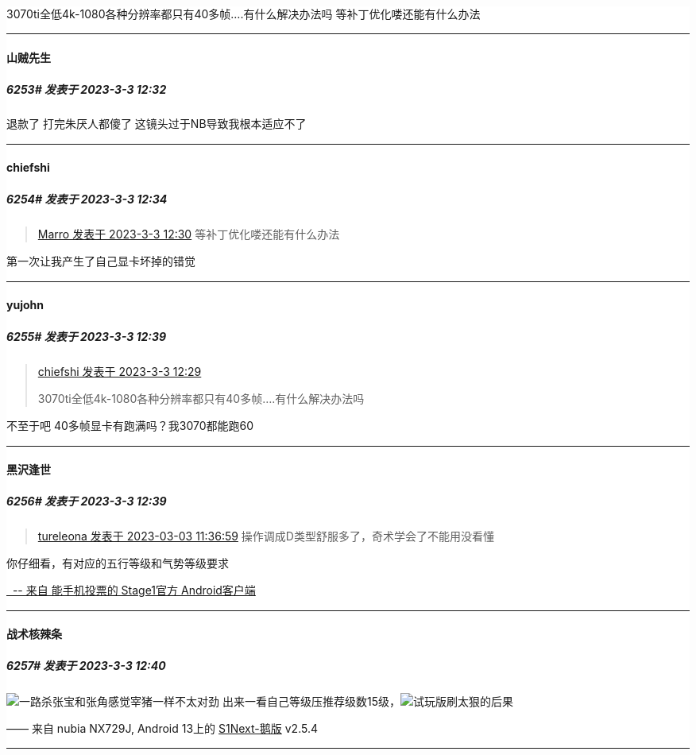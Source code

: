 3070ti全低4k-1080各种分辨率都只有40多帧….有什么解决办法吗</blockquote>
等补丁优化喽还能有什么办法

*****

####  山贼先生  
##### 6253#       发表于 2023-3-3 12:32

退款了 打完朱厌人都傻了 这镜头过于NB导致我根本适应不了

*****

####  chiefshi  
##### 6254#       发表于 2023-3-3 12:34

<blockquote><a href="httphttps://bbs.saraba1st.com/2b/forum.php?mod=redirect&amp;goto=findpost&amp;pid=59949895&amp;ptid=2075355" target="_blank">Marro 发表于 2023-3-3 12:30</a>
等补丁优化喽还能有什么办法</blockquote>
第一次让我产生了自己显卡坏掉的错觉

*****

####  yujohn  
##### 6255#       发表于 2023-3-3 12:39

<blockquote><a href="httphttps://bbs.saraba1st.com/2b/forum.php?mod=redirect&amp;goto=findpost&amp;pid=59949883&amp;ptid=2075355" target="_blank">chiefshi 发表于 2023-3-3 12:29</a>

3070ti全低4k-1080各种分辨率都只有40多帧….有什么解决办法吗</blockquote>
不至于吧 40多帧显卡有跑满吗？我3070都能跑60

*****

####  黑沢逢世  
##### 6256#       发表于 2023-3-3 12:39

<blockquote><a href="httphttps://bbs.saraba1st.com/2b/forum.php?mod=redirect&amp;goto=findpost&amp;pid=59949099&amp;ptid=2075355" target="_blank">tureleona 发表于 2023-03-03 11:36:59</a>
操作调成D类型舒服多了，奇术学会了不能用没看懂</blockquote>你仔细看，有对应的五行等级和气势等级要求

[  -- 来自 能手机投票的 Stage1官方 Android客户端](https://www.coolapk.com/apk/140634)

*****

####  战术核辣条  
##### 6257#       发表于 2023-3-3 12:40

<img src="https://static.saraba1st.com/image/smiley/face2017/037.png" referrerpolicy="no-referrer">一路杀张宝和张角感觉宰猪一样不太对劲
出来一看自己等级压推荐级数15级，<img src="https://static.saraba1st.com/image/smiley/face2017/068.png" referrerpolicy="no-referrer">试玩版刷太狠的后果

—— 来自 nubia NX729J, Android 13上的 [S1Next-鹅版](https://github.com/ykrank/S1-Next/releases) v2.5.4

*****
